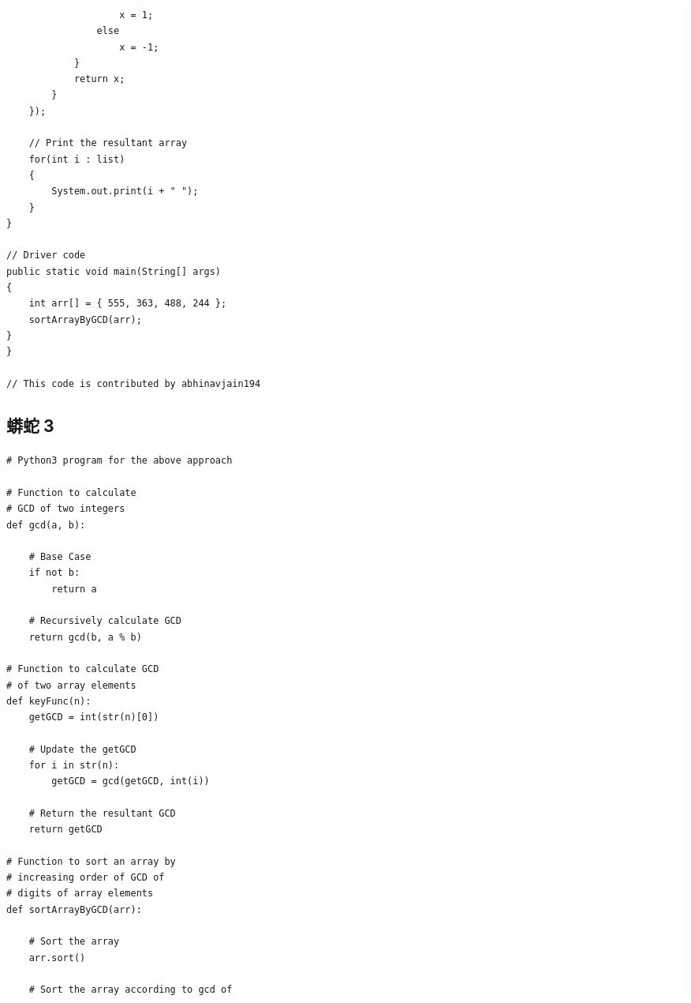 ```
                    x = 1;
                else
                    x = -1;
            }
            return x;
        }
    });

    // Print the resultant array
    for(int i : list)
    {
        System.out.print(i + " ");
    }
}

// Driver code
public static void main(String[] args)
{
    int arr[] = { 555, 363, 488, 244 };
    sortArrayByGCD(arr);
}
}

// This code is contributed by abhinavjain194
```

## 蟒蛇 3

```
# Python3 program for the above approach

# Function to calculate
# GCD of two integers
def gcd(a, b):

    # Base Case
    if not b:
        return a

    # Recursively calculate GCD
    return gcd(b, a % b)

# Function to calculate GCD
# of two array elements
def keyFunc(n):
    getGCD = int(str(n)[0])

    # Update the getGCD
    for i in str(n):
        getGCD = gcd(getGCD, int(i))

    # Return the resultant GCD
    return getGCD

# Function to sort an array by
# increasing order of GCD of
# digits of array elements
def sortArrayByGCD(arr):

    # Sort the array
    arr.sort()

    # Sort the array according to gcd of
```